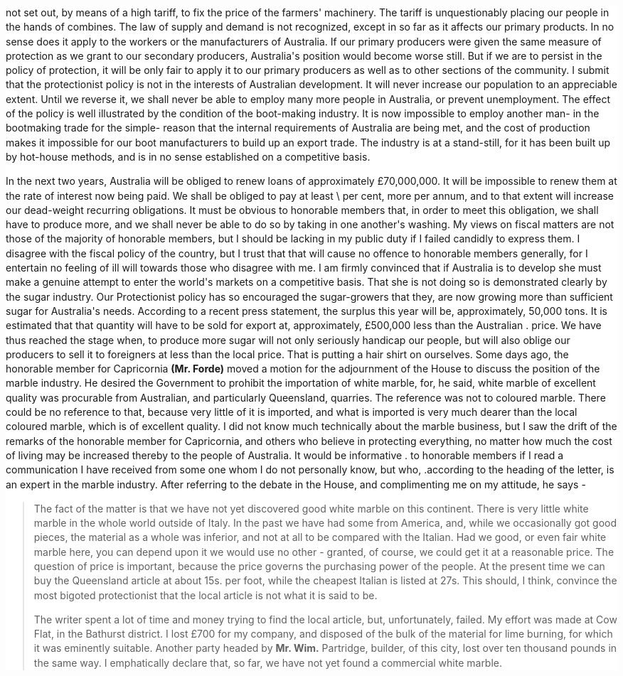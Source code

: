 not set out, by means of a high tariff, to fix the price of the farmers' machinery. The tariff is unquestionably placing our people in the hands of combines. The law of supply and demand is not recognized, except in so far as it affects our primary products. In no sense does it apply to the workers or the manufacturers of Australia. If our primary producers were given the same measure of protection as we grant to our secondary producers, Australia's position would become worse still. But if we are to persist in the policy of protection, it will be only fair to apply it to our primary producers as well as to other sections of the community. I submit that the protectionist policy is not in the interests of Australian development. It will never increase our population to an appreciable extent. Until we reverse it, we shall never be able to employ many more people in Australia, or prevent unemployment. The effect of the policy is well illustrated by the condition of the boot-making industry. It is now impossible to employ another man- in the bootmaking trade for the simple- reason that the internal requirements of Australia are being met, and the cost of production makes it impossible for our boot  manufacturers to build up an export trade. The industry is at a stand-still, for it has been built up by hot-house methods, and is in no sense established on a competitive basis. 

In the next two years, Australia will be obliged to renew loans of approximately £70,000,000. It will be impossible to renew them at the rate of interest now being paid. We shall be obliged to pay at least \ per cent, more per annum, and to that extent will increase our dead-weight recurring obligations. It must be obvious to honorable members that, in order to meet this obligation, we shall have to produce more, and we shall never be able to do so by taking in one another's washing. My views on fiscal matters are not those of the majority of honorable members, but I should be lacking in my public duty if I failed candidly to express them. I disagree with the fiscal policy of the country, but I trust that that will cause no offence to honorable members generally, for I entertain no feeling of ill will towards those who disagree with me. I am firmly convinced that if Australia is to develop she must make a genuine attempt to enter the world's markets on a competitive basis. That she is not doing so is demonstrated clearly by the sugar industry. Our Protectionist policy has so encouraged the sugar-growers that they, are now growing more than sufficient sugar for Australia's needs. According to a recent press statement, the surplus this year will be, approximately, 50,000 tons. It is estimated that that quantity will have to be sold for export at, approximately, £500,000 less than the Australian . price. We have thus reached the stage when, to produce more sugar will not only seriously handicap our people, but will also oblige our producers to sell it to foreigners at less than the local price. That is putting a hair shirt on ourselves. Some days ago, the honorable member for Capricornia  **(Mr. Forde)**  moved a motion for the adjournment of the House to discuss the position of the marble industry. He desired the Government to prohibit the importation of white marble, for, he said, white marble of excellent quality was procurable from Australian, and particularly Queensland, quarries. The reference was not to coloured marble. There could be no reference to that, because very little of it is imported, and what is imported is very much dearer than the local coloured marble, which is of excellent quality. I did not know much technically about the marble business, but I saw the drift of the remarks of the honorable member for Capricornia, and others who believe in protecting everything, no matter how much the cost of living may be increased thereby to the people of Australia. It would be informative . to honorable members if I read a communication I have received from some one whom I do not personally know, but who, .according to the heading of the letter, is an expert in the marble industry. After referring to the debate in the House, and complimenting me on my attitude, he says - 

  >The fact of the matter is that we have not yet discovered good white marble on this continent. There is very little white marble in the whole world outside of Italy. In the past we have had some from America, and, while we occasionally got good pieces, the material as a whole was inferior, and not at all to be compared with the Italian. Had we good, or even fair white marble here, you can depend upon it we would use no other - granted, of course, we could get it at a reasonable price. The question of price is important, because the price governs the purchasing power of the people. At the present time we can buy the Queensland article at about 15s. per foot, while the cheapest Italian is listed at 27s. This should, I think, convince the most bigoted protectionist that the local article is not what it is said to be. 
  >
  >The writer spent a lot of time and money trying to find the local article, but, unfortunately, failed. My effort was made at Cow Flat, in the Bathurst district. I lost £700 for my company, and disposed of the bulk of the material for lime burning, for which it was eminently suitable. Another party headed by  **Mr. Wim.**  Partridge, builder, of this city, lost over ten thousand pounds in the same way. I emphatically declare that, so far, we have not yet found a commercial white marble. 
  >